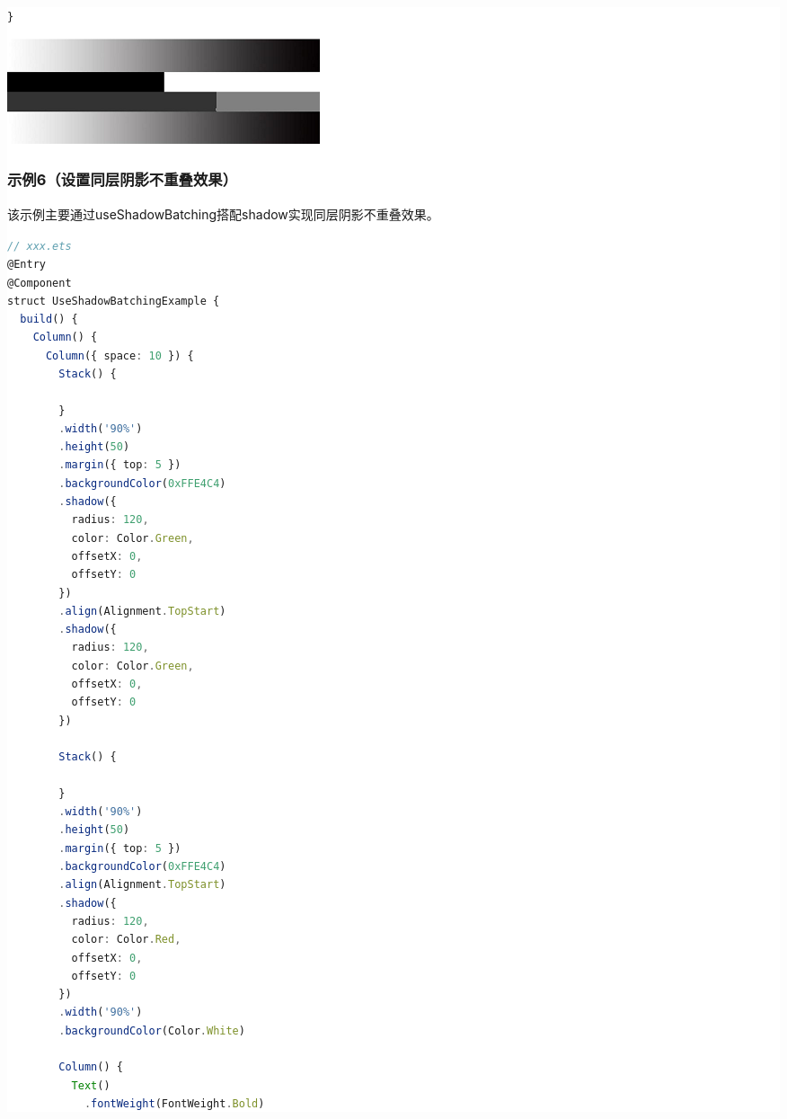 ```ts
}
```

![testDestinationIn_lockDemo](figures/testInvertOptions.png)

### 示例6（设置同层阴影不重叠效果）

该示例主要通过useShadowBatching搭配shadow实现同层阴影不重叠效果。

```ts
// xxx.ets
@Entry
@Component
struct UseShadowBatchingExample {
  build() {
    Column() {
      Column({ space: 10 }) {
        Stack() {

        }
        .width('90%')
        .height(50)
        .margin({ top: 5 })
        .backgroundColor(0xFFE4C4)
        .shadow({
          radius: 120,
          color: Color.Green,
          offsetX: 0,
          offsetY: 0
        })
        .align(Alignment.TopStart)
        .shadow({
          radius: 120,
          color: Color.Green,
          offsetX: 0,
          offsetY: 0
        })

        Stack() {

        }
        .width('90%')
        .height(50)
        .margin({ top: 5 })
        .backgroundColor(0xFFE4C4)
        .align(Alignment.TopStart)
        .shadow({
          radius: 120,
          color: Color.Red,
          offsetX: 0,
          offsetY: 0
        })
        .width('90%')
        .backgroundColor(Color.White)

        Column() {
          Text()
            .fontWeight(FontWeight.Bold)
```